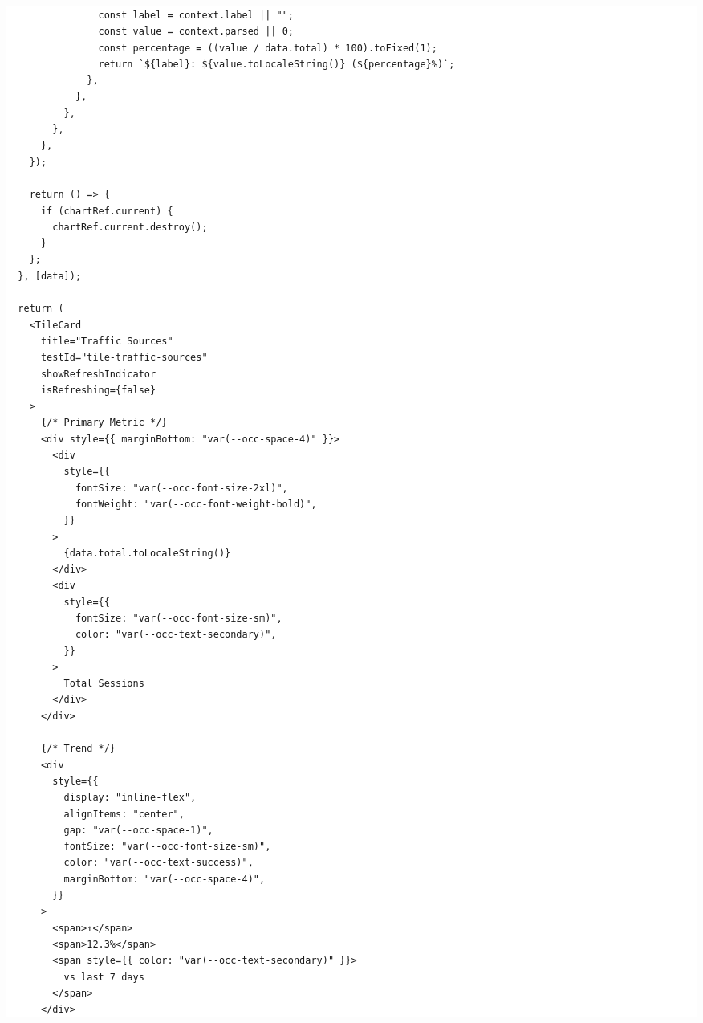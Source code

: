 ```tsx
                const label = context.label || "";
                const value = context.parsed || 0;
                const percentage = ((value / data.total) * 100).toFixed(1);
                return `${label}: ${value.toLocaleString()} (${percentage}%)`;
              },
            },
          },
        },
      },
    });

    return () => {
      if (chartRef.current) {
        chartRef.current.destroy();
      }
    };
  }, [data]);

  return (
    <TileCard
      title="Traffic Sources"
      testId="tile-traffic-sources"
      showRefreshIndicator
      isRefreshing={false}
    >
      {/* Primary Metric */}
      <div style={{ marginBottom: "var(--occ-space-4)" }}>
        <div
          style={{
            fontSize: "var(--occ-font-size-2xl)",
            fontWeight: "var(--occ-font-weight-bold)",
          }}
        >
          {data.total.toLocaleString()}
        </div>
        <div
          style={{
            fontSize: "var(--occ-font-size-sm)",
            color: "var(--occ-text-secondary)",
          }}
        >
          Total Sessions
        </div>
      </div>

      {/* Trend */}
      <div
        style={{
          display: "inline-flex",
          alignItems: "center",
          gap: "var(--occ-space-1)",
          fontSize: "var(--occ-font-size-sm)",
          color: "var(--occ-text-success)",
          marginBottom: "var(--occ-space-4)",
        }}
      >
        <span>↑</span>
        <span>12.3%</span>
        <span style={{ color: "var(--occ-text-secondary)" }}>
          vs last 7 days
        </span>
      </div>

```